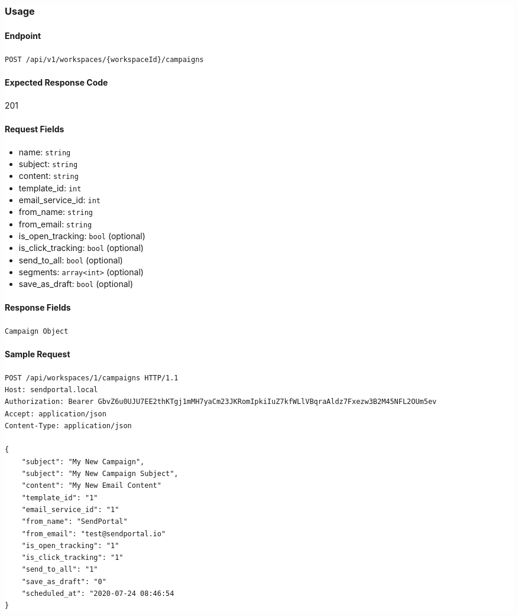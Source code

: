 ### Usage

#### Endpoint

`POST /api/v1/workspaces/{workspaceId}/campaigns`

#### Expected Response Code
201

#### Request Fields

- name: `string`
- subject: `string`
- content: `string`
- template_id: `int`
- email_service_id: `int`
- from_name: `string`
- from_email: `string`
- is_open_tracking: `bool` (optional)
- is_click_tracking: `bool` (optional)
- send_to_all: `bool` (optional)
- segments: `array<int>` (optional)
- save_as_draft: `bool` (optional)

#### Response Fields

`Campaign Object`

#### Sample Request

```
POST /api/workspaces/1/campaigns HTTP/1.1
Host: sendportal.local
Authorization: Bearer GbvZ6u0UJU7EE2thKTgj1mMH7yaCm23JKRomIpkiIuZ7kfWLlVBqraAldz7Fxezw3B2M45NFL2OUm5ev
Accept: application/json
Content-Type: application/json

{
    "subject": "My New Campaign",
    "subject": "My New Campaign Subject",
    "content": "My New Email Content"
    "template_id": "1"
    "email_service_id": "1"
    "from_name": "SendPortal"
    "from_email": "test@sendportal.io"
    "is_open_tracking": "1"
    "is_click_tracking": "1"
    "send_to_all": "1"
    "save_as_draft": "0"
    "scheduled_at": "2020-07-24 08:46:54
}
```
